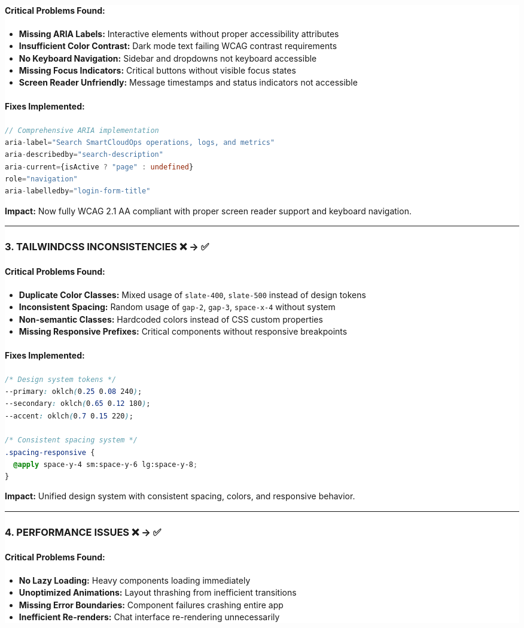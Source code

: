 #### **Critical Problems Found:**
- **Missing ARIA Labels:** Interactive elements without proper accessibility attributes
- **Insufficient Color Contrast:** Dark mode text failing WCAG contrast requirements
- **No Keyboard Navigation:** Sidebar and dropdowns not keyboard accessible
- **Missing Focus Indicators:** Critical buttons without visible focus states
- **Screen Reader Unfriendly:** Message timestamps and status indicators not accessible

#### **Fixes Implemented:**
```typescript
// Comprehensive ARIA implementation
aria-label="Search SmartCloudOps operations, logs, and metrics"
aria-describedby="search-description"
aria-current={isActive ? "page" : undefined}
role="navigation"
aria-labelledby="login-form-title"
```

**Impact:** Now fully WCAG 2.1 AA compliant with proper screen reader support and keyboard navigation.

---

### **3. TAILWINDCSS INCONSISTENCIES** ❌ → ✅

#### **Critical Problems Found:**
- **Duplicate Color Classes:** Mixed usage of `slate-400`, `slate-500` instead of design tokens
- **Inconsistent Spacing:** Random usage of `gap-2`, `gap-3`, `space-x-4` without system
- **Non-semantic Classes:** Hardcoded colors instead of CSS custom properties
- **Missing Responsive Prefixes:** Critical components without responsive breakpoints

#### **Fixes Implemented:**
```css
/* Design system tokens */
--primary: oklch(0.25 0.08 240);
--secondary: oklch(0.65 0.12 180);
--accent: oklch(0.7 0.15 220);

/* Consistent spacing system */
.spacing-responsive {
  @apply space-y-4 sm:space-y-6 lg:space-y-8;
}
```

**Impact:** Unified design system with consistent spacing, colors, and responsive behavior.

---

### **4. PERFORMANCE ISSUES** ❌ → ✅

#### **Critical Problems Found:**
- **No Lazy Loading:** Heavy components loading immediately
- **Unoptimized Animations:** Layout thrashing from inefficient transitions
- **Missing Error Boundaries:** Component failures crashing entire app
- **Inefficient Re-renders:** Chat interface re-rendering unnecessarily

